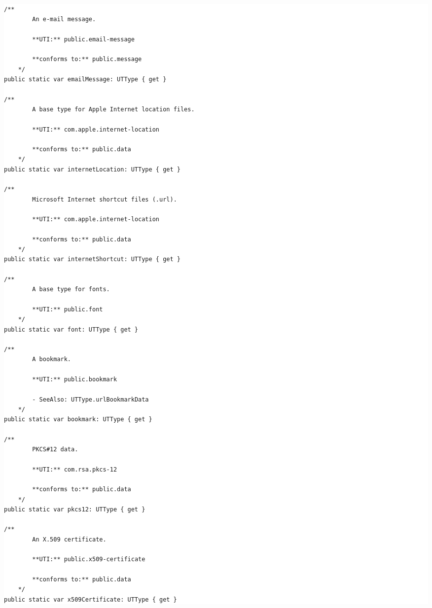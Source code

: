     /**
    		An e-mail message.
    	
    		**UTI:** public.email-message
    	
    		**conforms to:** public.message
    	*/
    public static var emailMessage: UTType { get }

    /**
    		A base type for Apple Internet location files.
    	
    		**UTI:** com.apple.internet-location
    	
    		**conforms to:** public.data
    	*/
    public static var internetLocation: UTType { get }

    /**
    		Microsoft Internet shortcut files (.url).
    	
    		**UTI:** com.apple.internet-location
    	
    		**conforms to:** public.data
    	*/
    public static var internetShortcut: UTType { get }

    /**
    		A base type for fonts.
    	
    		**UTI:** public.font
    	*/
    public static var font: UTType { get }

    /**
    		A bookmark.
    	
    		**UTI:** public.bookmark
    	
    		- SeeAlso: UTType.urlBookmarkData
    	*/
    public static var bookmark: UTType { get }

    /**
    		PKCS#12 data.
    	
    		**UTI:** com.rsa.pkcs-12
    	
    		**conforms to:** public.data
    	*/
    public static var pkcs12: UTType { get }

    /**
    		An X.509 certificate.
    	
    		**UTI:** public.x509-certificate
    	
    		**conforms to:** public.data
    	*/
    public static var x509Certificate: UTType { get }
